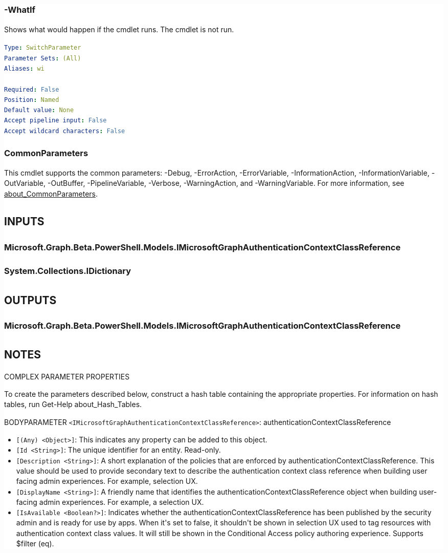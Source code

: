 ### -WhatIf
Shows what would happen if the cmdlet runs.
The cmdlet is not run.

```yaml
Type: SwitchParameter
Parameter Sets: (All)
Aliases: wi

Required: False
Position: Named
Default value: None
Accept pipeline input: False
Accept wildcard characters: False
```

### CommonParameters
This cmdlet supports the common parameters: -Debug, -ErrorAction, -ErrorVariable, -InformationAction, -InformationVariable, -OutVariable, -OutBuffer, -PipelineVariable, -Verbose, -WarningAction, and -WarningVariable. For more information, see [about_CommonParameters](http://go.microsoft.com/fwlink/?LinkID=113216).

## INPUTS

### Microsoft.Graph.Beta.PowerShell.Models.IMicrosoftGraphAuthenticationContextClassReference
### System.Collections.IDictionary
## OUTPUTS

### Microsoft.Graph.Beta.PowerShell.Models.IMicrosoftGraphAuthenticationContextClassReference
## NOTES
COMPLEX PARAMETER PROPERTIES

To create the parameters described below, construct a hash table containing the appropriate properties.
For information on hash tables, run Get-Help about_Hash_Tables.

BODYPARAMETER `<IMicrosoftGraphAuthenticationContextClassReference>`: authenticationContextClassReference
  - `[(Any) <Object>]`: This indicates any property can be added to this object.
  - `[Id <String>]`: The unique identifier for an entity.
Read-only.
  - `[Description <String>]`: A short explanation of the policies that are enforced by authenticationContextClassReference.
This value should be used to provide secondary text to describe the authentication context class reference when building user facing admin experiences.
For example, selection UX.
  - `[DisplayName <String>]`: A friendly name that identifies the authenticationContextClassReference object when building user-facing admin experiences.
For example, a selection UX.
  - `[IsAvailable <Boolean?>]`: Indicates whether the authenticationContextClassReference has been published by the security admin and is ready for use by apps.
When it's set to false, it shouldn't be shown in selection UX used to tag resources with authentication context class values.
It will still be shown in the Conditional Access policy authoring experience. 
Supports $filter (eq).
